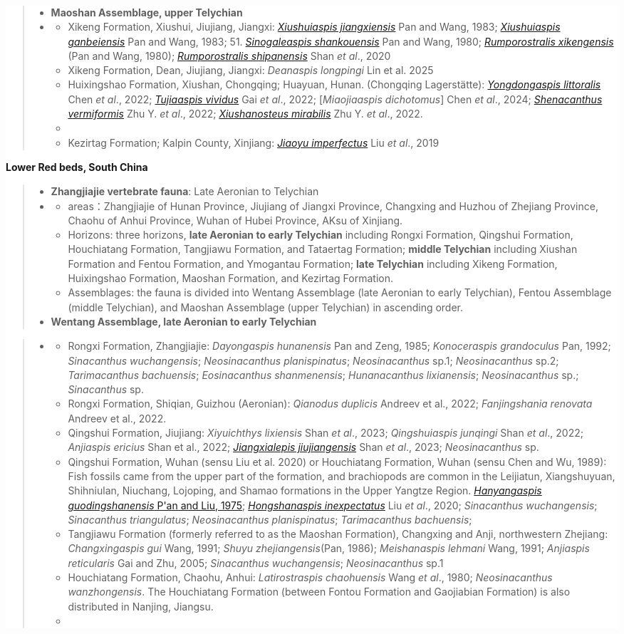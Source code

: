 >  -  **Maoshan Assemblage, upper Telychian**
>  - -   Xikeng Formation, Xiushui, Jiujiang, Jiangxi:  [*Xiushuiaspis jiangxiensis*](https://deepbone.org/public/#/explor?s_id=255&functionId=Deepbone_header_searchResultOpen) Pan and Wang, 1983; [*Xiushuiaspis ganbeiensis*](https://deepbone.org/public/#/explor?s_id=258&functionId=Deepbone_header_searchResultOpen) Pan and Wang, 1983; 51. [*Sinogaleaspis shankouensis*](https://deepbone.org/public/#/explor?s_id=320&functionId=Deepbone_header_searchResultOpen) Pan and Wang, 1980; [*Rumporostralis xikengensis*](https://deepbone.org/public/#/explor?s_id=326&functionId=Deepbone_header_searchResultOpen) (Pan and Wang, 1980);  [*Rumporostralis shipanensis*](https://deepbone.org/public/#/explor?s_id=83050&functionId=Deepbone_header_searchResultOpen) Shan *et al*., 2020
>    -   Xikeng Formation, Dean, Jiujiang, Jiangxi: *Deanaspis longpingi* Lin et al. 2025
>    -   Huixingshao Formation, Xiushan, Chongqing; Huayuan, Hunan. (Chongqing Lagerstätte): [*Yongdongaspis littoralis*](https://deepbone.cn/public/#/explor?s_id=172125&functionId=Deepbone_header_searchResultOpen) Chen *et al*., 2022; [*Tujiaaspis vividus*](https://deepbone.org/public/#/explor?s_id=166623&functionId=Deepbone_header_searchResultOpen) Gai *et al*., 2022; [*Miaojiaaspis dichotomus*] Chen *et al*., 2024; [*Shenacanthus vermiformis*](https://deepbone.org/public/#/explor?s_id=166632&functionId=Deepbone_header_searchResultOpen) Zhu Y. *et al*., 2022; [*Xiushanosteus mirabilis*](https://deepbone.org/public/#/explor?s_id=166631&functionId=Deepbone_header_searchResultOpen) Zhu Y. *et al*., 2022.
>    -
>    -   Kezirtag Formation; Kalpin County, Xinjiang: [*Jiaoyu imperfectus*](https://deepbone.org/public/#/explor?s_id=83340&functionId=Deepbone_header_searchResultOpen) Liu *et al*., 2019

**Lower Red beds, South China**
> - **Zhangjiajie vertebrate fauna**: Late Aeronian to Telychian
> - - areas：Zhangjiajie of Hunan Province, Jiujiang of Jiangxi Province, Changxing and Huzhou of Zhejiang Province, Chaohu of Anhui Province, Wuhan of Hubei Province, AKsu of Xinjiang.
>   - Horizons: three horizons, **late Aeronian to early Telychian** including Rongxi Formation, Qingshui Formation, Houchiatang Formation, Tangjiawu Formation, and Tataertag Formation; **middle Telychian** including Xiushan Formation and Fentou Formation, and Ymogantau Formation; **late Telychian** including Xikeng Formation, Huixingshao Formation, Maoshan Formation, and Kezirtag Formation.
>   - Assemblages: the fauna is divided into Wentang Assemblage (late Aeronian to early Telychian), Fentou Assemblage (middle Telychian), and Maoshan Assemblage (upper Telychian) in ascending order.
>  -  **Wentang Assemblage, late Aeronian to early Telychian**

>  - - Rongxi Formation, Zhangjiajie: *Dayongaspis hunanensis* Pan and Zeng, 1985; *Konoceraspis grandoculus* Pan, 1992; *Sinacanthus wuchangensis*; *Neosinacanthus planispinatus*; *Neosinacanthus* sp.1; *Neosinacanthus* sp.2; *Tarimacanthus bachuensis*; *Eosinacanthus shanmenensis*; *Hunanacanthus lixianensis*; *Neosinacanthus* sp.; *Sinacanthus* sp.
>    - Rongxi Formation, Shiqian, Guizhou (Aeronian): *Qianodus duplicis* Andreev et al., 2022; *Fanjingshania renovata* Andreev et al., 2022.
>    - Qingshui Formation, Jiujiang:  *Xiyuichthys lixiensis* Shan *et al*., 2023; *Qingshuiaspis junqingi* Shan *et al*., 2022; *Anjiaspis ericius* Shan et al., 2022; [*Jiangxialepis jiujiangensis*](https://deepbone.cn/public/#/explor?s_id=172119&functionId=Deepbone_header_searchResultOpen) Shan *et al*., 2023; *Neosinacanthus* sp. 
>    - Qingshui Formation, Wuhan (sensu Liu et al. 2020) or Houchiatang Formation, Wuhan (sensu Chen and Wu, 1989): Fish fossils came from the upper part of the formation, and brachiopods are common in the Leijiatun, Xiangshuyuan, Shihniulan, Niuchang, Lojoping, and Shamao formations in the Upper Yangtze Region. [*Hanyangaspis guodingshanensis* P'an and Liu, 1975](https://deepbone.org/public/#/explor?s_id=83152&functionId=Deepbone_header_searchResultOpen); [*Hongshanaspis inexpectatus*](https://deepbone.org/public/#/explor?s_id=83152&functionId=Deepbone_header_searchResultOpen) Liu *et al*., 2020;  *Sinacanthus wuchangensis*; *Sinacanthus triangulatus*; *Neosinacanthus planispinatus*; *Tarimacanthus bachuensis*;  
>    - Tangjiawu Formation (formerly referred to as the Maoshan Formation), Changxing and Anji, northwestern Zhejiang: *Changxingaspis gui* Wang, 1991; *Shuyu zhejiangensis*(Pan, 1986); *Meishanaspis lehmani* Wang, 1991; *Anjiaspis reticularis* Gai and Zhu, 2005; *Sinacanthus wuchangensis*; *Neosinacanthus* sp.1
>    - Houchiatang Formation, Chaohu, Anhui: *Latirostraspis chaohuensis* Wang *et al*., 1980; *Neosinacanthus wanzhongensis*. The Houchiatang Formation (between Fontou Formation and Gaojiabian Formation) is also distributed in Nanjing, Jiangsu.
>    - 